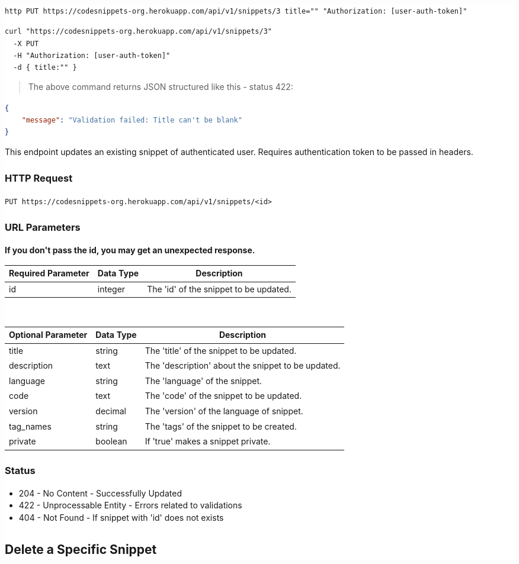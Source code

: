 ```http
http PUT https://codesnippets-org.herokuapp.com/api/v1/snippets/3 title="" "Authorization: [user-auth-token]"
```

```shell
curl "https://codesnippets-org.herokuapp.com/api/v1/snippets/3"
  -X PUT
  -H "Authorization: [user-auth-token]"
  -d { title:"" }
```

> The above command returns JSON structured like this - status 422:

```json
{
    "message": "Validation failed: Title can't be blank"
}

```

This endpoint updates an existing snippet of authenticated user. Requires authentication token to be passed in headers. 

### HTTP Request

`PUT https://codesnippets-org.herokuapp.com/api/v1/snippets/<id>`

### URL Parameters

<aside class="warning" style="font-weight: bold;">
If you don't pass the id, you may get an unexpected response.
</aside>

Required Parameter | Data Type | Description
------------------ | ----------| ------------
id | integer | The 'id' of the snippet to be updated.

<br>

Optional Parameter | Data Type | Description
------------------ | ----------| ------------
title | string | The 'title' of the snippet to be updated.
description| text | The 'description' about the snippet to be updated.
language| string | The 'language' of the snippet.
code | text | The 'code' of the snippet to be updated.
version | decimal | The 'version' of the language of snippet.
tag_names| string | The 'tags' of the snippet to be created.
private | boolean | If 'true' makes a snippet private.

### Status
* 204 - No Content - Successfully Updated
* 422 - Unprocessable Entity - Errors related to validations
* 404 - Not Found - If snippet with 'id' does not exists

## Delete a Specific Snippet
